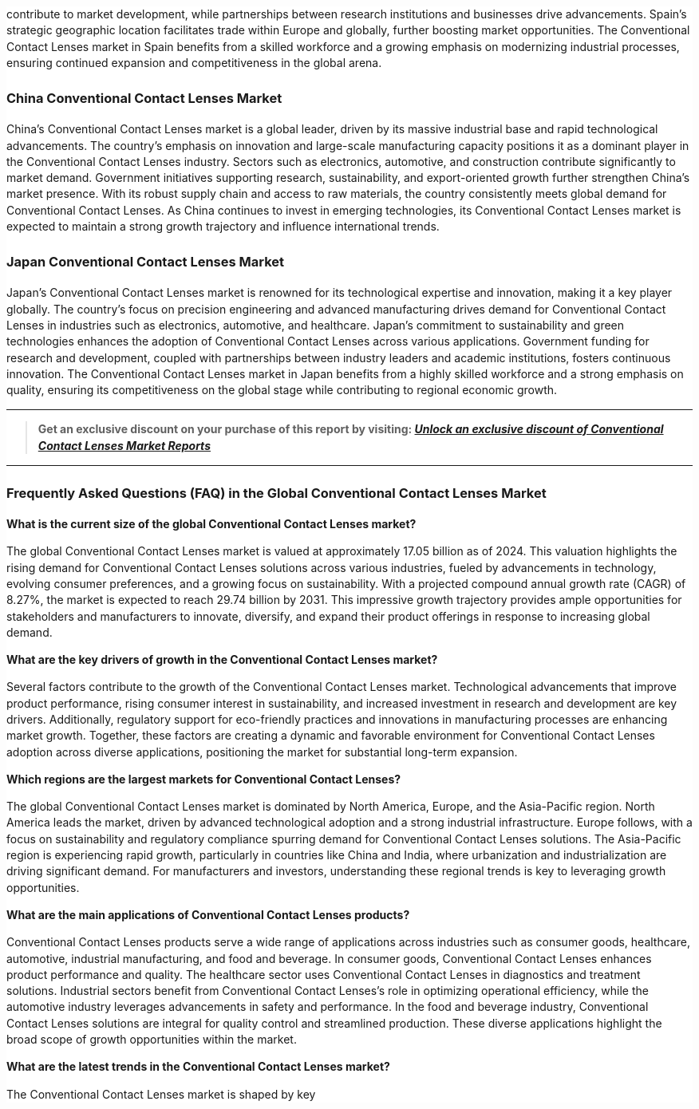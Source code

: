 contribute to market development, while partnerships between research institutions and businesses drive advancements. Spain&rsquo;s strategic geographic location facilitates trade within Europe and globally, further boosting market opportunities. The Conventional Contact Lenses market in Spain benefits from a skilled workforce and a growing emphasis on modernizing industrial processes, ensuring continued expansion and competitiveness in the global arena.</p><h3>China Conventional Contact Lenses Market</h3><p>China&rsquo;s Conventional Contact Lenses market is a global leader, driven by its massive industrial base and rapid technological advancements. The country&rsquo;s emphasis on innovation and large-scale manufacturing capacity positions it as a dominant player in the Conventional Contact Lenses industry. Sectors such as electronics, automotive, and construction contribute significantly to market demand. Government initiatives supporting research, sustainability, and export-oriented growth further strengthen China&rsquo;s market presence. With its robust supply chain and access to raw materials, the country consistently meets global demand for Conventional Contact Lenses. As China continues to invest in emerging technologies, its Conventional Contact Lenses market is expected to maintain a strong growth trajectory and influence international trends.</p><h3>Japan Conventional Contact Lenses Market</h3><p>Japan&rsquo;s Conventional Contact Lenses market is renowned for its technological expertise and innovation, making it a key player globally. The country&rsquo;s focus on precision engineering and advanced manufacturing drives demand for Conventional Contact Lenses in industries such as electronics, automotive, and healthcare. Japan&rsquo;s commitment to sustainability and green technologies enhances the adoption of Conventional Contact Lenses across various applications. Government funding for research and development, coupled with partnerships between industry leaders and academic institutions, fosters continuous innovation. The Conventional Contact Lenses market in Japan benefits from a highly skilled workforce and a strong emphasis on quality, ensuring its competitiveness on the global stage while contributing to regional economic growth.</p><hr /><blockquote><p><strong>Get an exclusive discount on your purchase of this report by visiting: <em><a href="://marketresearchpulse.com/ask-for-discount/121301?utm_source=Github&amp;utm_medium=019">Unlock an exclusive discount of Conventional Contact Lenses Market Reports</a></em>&nbsp;</strong></p></blockquote><hr /><h3>Frequently Asked Questions (FAQ) in the Global Conventional Contact Lenses Market</h3><p><strong>What is the current size of the global Conventional Contact Lenses market?</strong></p><p>The global Conventional Contact Lenses market is valued at approximately 17.05 billion as of 2024. This valuation highlights the rising demand for Conventional Contact Lenses solutions across various industries, fueled by advancements in technology, evolving consumer preferences, and a growing focus on sustainability. With a projected compound annual growth rate (CAGR) of 8.27%, the market is expected to reach 29.74 billion by 2031. This impressive growth trajectory provides ample opportunities for stakeholders and manufacturers to innovate, diversify, and expand their product offerings in response to increasing global demand.</p><p><strong>What are the key drivers of growth in the Conventional Contact Lenses market?</strong></p><p>Several factors contribute to the growth of the Conventional Contact Lenses market. Technological advancements that improve product performance, rising consumer interest in sustainability, and increased investment in research and development are key drivers. Additionally, regulatory support for eco-friendly practices and innovations in manufacturing processes are enhancing market growth. Together, these factors are creating a dynamic and favorable environment for Conventional Contact Lenses adoption across diverse applications, positioning the market for substantial long-term expansion.</p><p><strong>Which regions are the largest markets for Conventional Contact Lenses?</strong></p><p>The global Conventional Contact Lenses market is dominated by North America, Europe, and the Asia-Pacific region. North America leads the market, driven by advanced technological adoption and a strong industrial infrastructure. Europe follows, with a focus on sustainability and regulatory compliance spurring demand for Conventional Contact Lenses solutions. The Asia-Pacific region is experiencing rapid growth, particularly in countries like China and India, where urbanization and industrialization are driving significant demand. For manufacturers and investors, understanding these regional trends is key to leveraging growth opportunities.</p><p><strong>What are the main applications of Conventional Contact Lenses products?</strong></p><p>Conventional Contact Lenses products serve a wide range of applications across industries such as consumer goods, healthcare, automotive, industrial manufacturing, and food and beverage. In consumer goods, Conventional Contact Lenses enhances product performance and quality. The healthcare sector uses Conventional Contact Lenses in diagnostics and treatment solutions. Industrial sectors benefit from Conventional Contact Lenses&rsquo;s role in optimizing operational efficiency, while the automotive industry leverages advancements in safety and performance. In the food and beverage industry, Conventional Contact Lenses solutions are integral for quality control and streamlined production. These diverse applications highlight the broad scope of growth opportunities within the market.</p><p><strong>What are the latest trends in the Conventional Contact Lenses market?</strong></p><p>The Conventional Contact Lenses market is shaped by key
